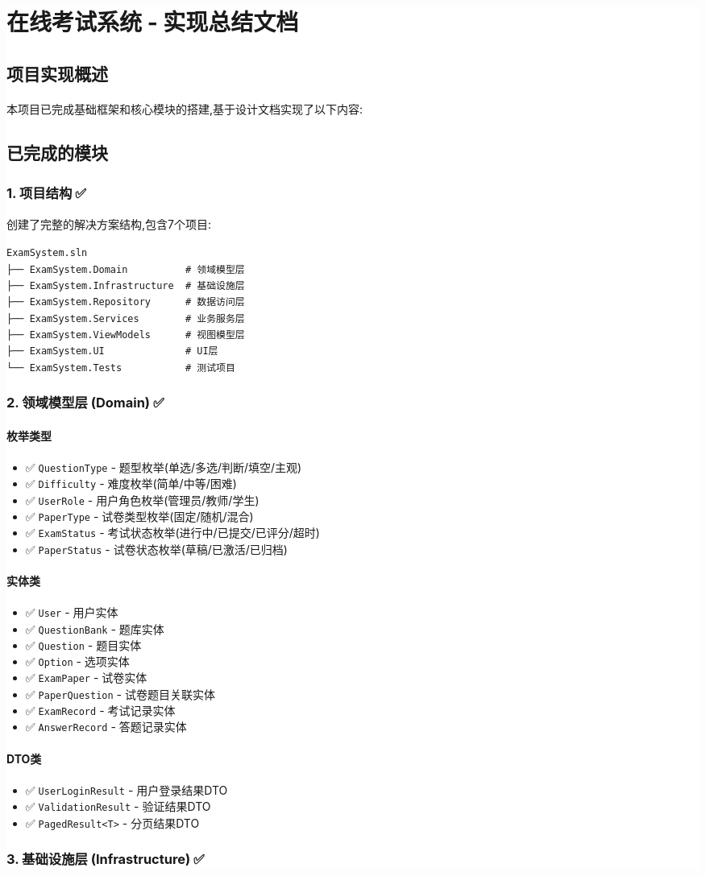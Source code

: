# 在线考试系统 - 实现总结文档

## 项目实现概述

本项目已完成基础框架和核心模块的搭建,基于设计文档实现了以下内容:

## 已完成的模块

### 1. 项目结构 ✅

创建了完整的解决方案结构,包含7个项目:

```
ExamSystem.sln
├── ExamSystem.Domain          # 领域模型层
├── ExamSystem.Infrastructure  # 基础设施层  
├── ExamSystem.Repository      # 数据访问层
├── ExamSystem.Services        # 业务服务层
├── ExamSystem.ViewModels      # 视图模型层
├── ExamSystem.UI              # UI层
└── ExamSystem.Tests           # 测试项目
```

### 2. 领域模型层 (Domain) ✅

#### 枚举类型
- ✅ `QuestionType` - 题型枚举(单选/多选/判断/填空/主观)
- ✅ `Difficulty` - 难度枚举(简单/中等/困难)
- ✅ `UserRole` - 用户角色枚举(管理员/教师/学生)
- ✅ `PaperType` - 试卷类型枚举(固定/随机/混合)
- ✅ `ExamStatus` - 考试状态枚举(进行中/已提交/已评分/超时)
- ✅ `PaperStatus` - 试卷状态枚举(草稿/已激活/已归档)

#### 实体类
- ✅ `User` - 用户实体
- ✅ `QuestionBank` - 题库实体
- ✅ `Question` - 题目实体
- ✅ `Option` - 选项实体
- ✅ `ExamPaper` - 试卷实体
- ✅ `PaperQuestion` - 试卷题目关联实体
- ✅ `ExamRecord` - 考试记录实体
- ✅ `AnswerRecord` - 答题记录实体

#### DTO类
- ✅ `UserLoginResult` - 用户登录结果DTO
- ✅ `ValidationResult` - 验证结果DTO
- ✅ `PagedResult<T>` - 分页结果DTO

### 3. 基础设施层 (Infrastructure) ✅
